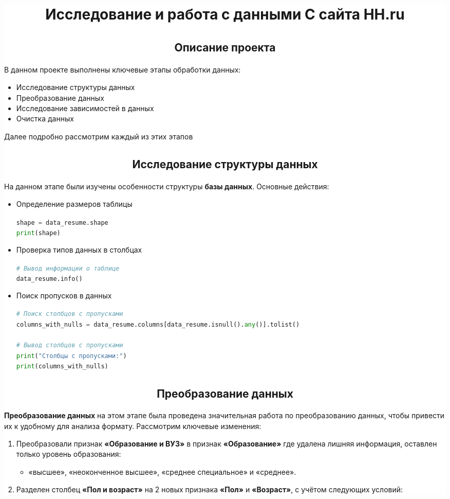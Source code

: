 #  <center >Исследование и работа с данными С сайта HH.ru <center>
## <center>Описание проекта<center> 
В данном проекте выполнены ключевые этапы обработки данных:
* Исследование структуры данных
* Преобразование данных
* Исследование зависимостей в данных
* Очистка данных

Далее подробно рассмотрим каждый из этих этапов

##  <center>Исследование структуры данных<center>

На данном этапе были изучены особенности структуры **базы данных**. Основные действия:
* Определение размеров таблицы
    ```python 
    shape = data_resume.shape
    print(shape)
    ```
* Проверка типов данных в столбцах
    ```python
    # Вывод информации о таблице
    data_resume.info()
    ```
* Поиск пропусков в данных
    ```python
    # Поиск столбцов с пропусками
    columns_with_nulls = data_resume.columns[data_resume.isnull().any()].tolist()

    # Вывод столбцов с пропусками
    print("Столбцы с пропусками:")
    print(columns_with_nulls)
    ```
## <center>Преобразование данных<center>

**Преобразование данных** на этом этапе была проведена значительная работа по преобразованию данных, чтобы привести их к удобному для анализа формату. Рассмотрим ключевые изменения: 

1. Преобразовали признак **«Образование и ВУЗ»** в признак **«Образование»** где удалена лишняя информация, оставлен только уровень образования:

    * «высшее», «неоконченное высшее», «среднее специальное» и «среднее».

2. Разделен столбец **«Пол и возраст»** на 2 новых признака **«Пол»** и **«Возраст»**, с учётом следующих условий:
